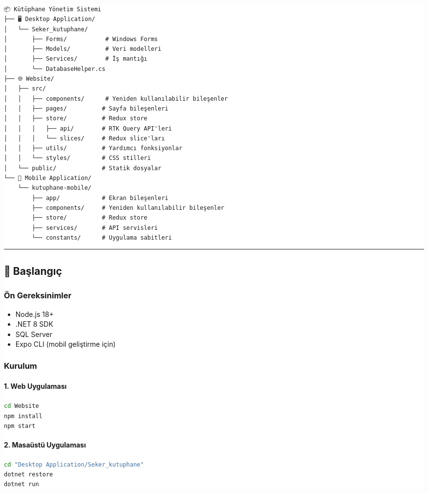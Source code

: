 ```
📦 Kütüphane Yönetim Sistemi
├── 🖥️ Desktop Application/
│   └── Seker_kutuphane/
│       ├── Forms/           # Windows Forms
│       ├── Models/          # Veri modelleri
│       ├── Services/        # İş mantığı
│       └── DatabaseHelper.cs
├── 🌐 Website/
│   ├── src/
│   │   ├── components/      # Yeniden kullanılabilir bileşenler
│   │   ├── pages/          # Sayfa bileşenleri
│   │   ├── store/          # Redux store
│   │   │   ├── api/        # RTK Query API'leri
│   │   │   └── slices/     # Redux slice'ları
│   │   ├── utils/          # Yardımcı fonksiyonlar
│   │   └── styles/         # CSS stilleri
│   └── public/             # Statik dosyalar
└── 📱 Mobile Application/
    └── kutuphane-mobile/
        ├── app/            # Ekran bileşenleri
        ├── components/     # Yeniden kullanılabilir bileşenler
        ├── store/          # Redux store
        ├── services/       # API servisleri
        └── constants/      # Uygulama sabitleri
```

---

## 🚀 Başlangıç

### Ön Gereksinimler
- Node.js 18+ 
- .NET 8 SDK
- SQL Server
- Expo CLI (mobil geliştirme için)

### Kurulum

#### 1. Web Uygulaması
```bash
cd Website
npm install
npm start
```

#### 2. Masaüstü Uygulaması
```bash
cd "Desktop Application/Seker_kutuphane"
dotnet restore
dotnet run
```
